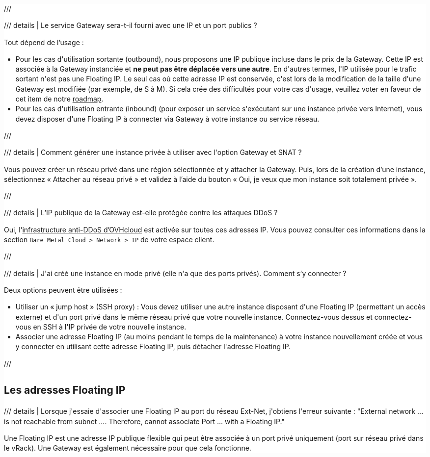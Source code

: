 ///

/// details | Le service Gateway sera-t-il fourni avec une IP et un port publics ?

Tout dépend de l’usage :

- Pour les cas d'utilisation sortante (outbound), nous proposons une IP publique incluse dans le prix de la Gateway. Cette IP est associée à la Gateway instanciée et **ne peut pas être déplacée vers une autre**. En d'autres termes, l'IP utilisée pour le trafic sortant n'est pas une Floating IP. Le seul cas où cette adresse IP est conservée, c'est lors de la modification de la taille d'une Gateway est modifiée (par exemple, de S à M).
Si cela crée des difficultés pour votre cas d'usage, veuillez voter en faveur de cet item de notre [roadmap](https://github.com/ovh/public-cloud-roadmap/issues/448).
- Pour les cas d'utilisation entrante (inbound) (pour exposer un service s'exécutant sur une instance privée vers Internet), vous devez disposer d'une Floating IP à connecter via Gateway à votre instance ou service réseau.

///

/// details | Comment générer une instance privée à utiliser avec l'option Gateway et SNAT ?

Vous pouvez créer un réseau privé dans une région sélectionnée et y attacher la Gateway. Puis, lors de la création d’une instance, sélectionnez « Attacher au réseau privé » et validez à l’aide du bouton « Oui, je veux que mon instance soit totalement privée ».

///

/// details | L’IP publique de la Gateway est-elle protégée contre les attaques DDoS ?

Oui, l’[infrastructure anti-DDoS d’OVHcloud](https://www.ovhcloud.com/fr/security/anti-ddos/) est activée sur toutes ces adresses IP. Vous pouvez consulter ces informations dans la section `Bare Metal Cloud > Network > IP` de votre espace client.

///

/// details | J'ai créé une instance en mode privé (elle n'a que des ports privés). Comment s’y connecter ?

Deux options peuvent être utilisées : 

- Utiliser un « jump host » (SSH proxy) : Vous devez utiliser une autre instance disposant d'une Floating IP (permettant un accès externe) et d'un port privé dans le même réseau privé que votre nouvelle instance. Connectez-vous dessus et connectez-vous en SSH à l'IP privée de votre nouvelle instance.
- Associer une adresse Floating IP (au moins pendant le temps de la maintenance) à votre instance nouvellement créée et vous y connecter en utilisant cette adresse Floating IP, puis détacher l'adresse Floating IP.

///

## Les adresses Floating IP

/// details | Lorsque j'essaie d'associer une Floating IP au port du réseau Ext-Net, j'obtiens l'erreur suivante : "External network ... is not reachable from subnet .... Therefore, cannot associate Port ... with a Floating IP."

Une Floating IP est une adresse IP publique flexible qui peut être associée à un port privé uniquement (port sur réseau privé dans le vRack). Une Gateway est également nécessaire pour que cela fonctionne.

